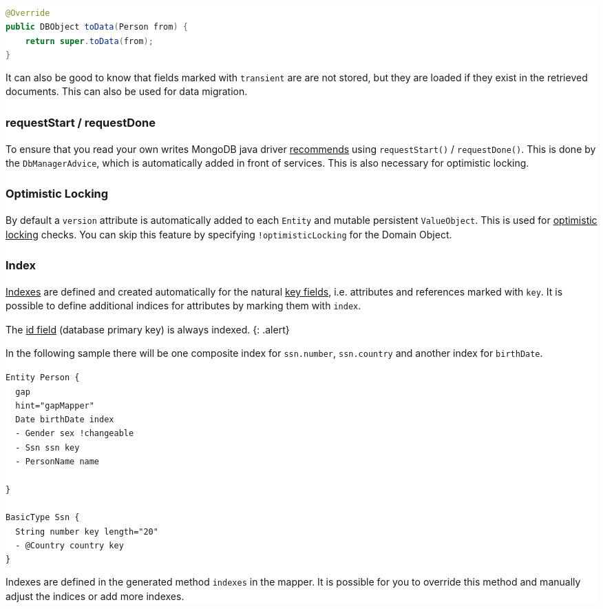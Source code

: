 ~~~ java
@Override
public DBObject toData(Person from) {
    return super.toData(from);
}
~~~

It can also be good to know that fields marked with `transient` are are not stored, but they are loaded if they exist in the retrieved documents. This can also be used for data migration.


### requestStart / requestDone

To ensure that you read your own writes MongoDB java driver [recommends][8] using `requestStart()` / `requestDone()`. This is done by the `DbManagerAdvice`, which is automatically added in front of services. This is also necessary for optimistic locking.


### Optimistic Locking

By default a `version` attribute is automatically added to each `Entity` and mutable persistent `ValueObject`. This is used for [optimistic locking](advanced-tutorial#optimistic-locking) checks. You can skip this feature by specifying `!optimisticLocking` for the Domain Object.


### Index

[Indexes][9] are defined and created automatically for the natural [key fields](advanced-tutorial#key), i.e. attributes and references marked with `key`. It is possible to define additional indices for attributes by marking them with `index`.

The [id field](advanced-tutorial#id) (database primary key) is always indexed.
{: .alert}

In the following sample there will be one composite index for `ssn.number`, `ssn.country` and another index for `birthDate`.

~~~
Entity Person {
  gap
  hint="gapMapper"
  Date birthDate index
  - Gender sex !changeable
  - Ssn ssn key
  - PersonName name
 
}
 
BasicType Ssn {
  String number key length="20"
  - @Country country key
}
~~~

Indexes are defined in the generated method `indexes` in the mapper. It is possible for you to override this method and manually adjust the indices or add more indexes.


   [1]: http://www.mongodb.org/
   [2]: installation
   [3]: /images/documentation/mongodb-tutorial/blog_umlgraph.png
   [4]: http://www.mongodb.org/display/DOCS/Downloads
   [5]: advanced-tutorial
   [6]: advanced-tutorial#aggregate-1
   [7]: http://api.mongodb.org/java/2.11.3/com/mongodb/DBObject.html
   [8]: http://www.mongodb.org/display/DOCS/Java%2BDriver%2BConcurrency
   [9]: http://www.mongodb.org/display/DOCS/Indexes
   [10]: advanced-tutorial#findbycondition
   [11]: advanced-tutorial#pagination
   [12]: advanced-tutorial#findbycondition
   [13]: http://api.mongodb.org/java/2.11.3/com/mongodb/MongoOptions.html
   [14]: advanced-tutorial#custom-access-objects  
   [15]: /2010/04/27/mongodb-with-sculptor---introduction
   [16]: maven-archetypes#sculptor-maven-archetype